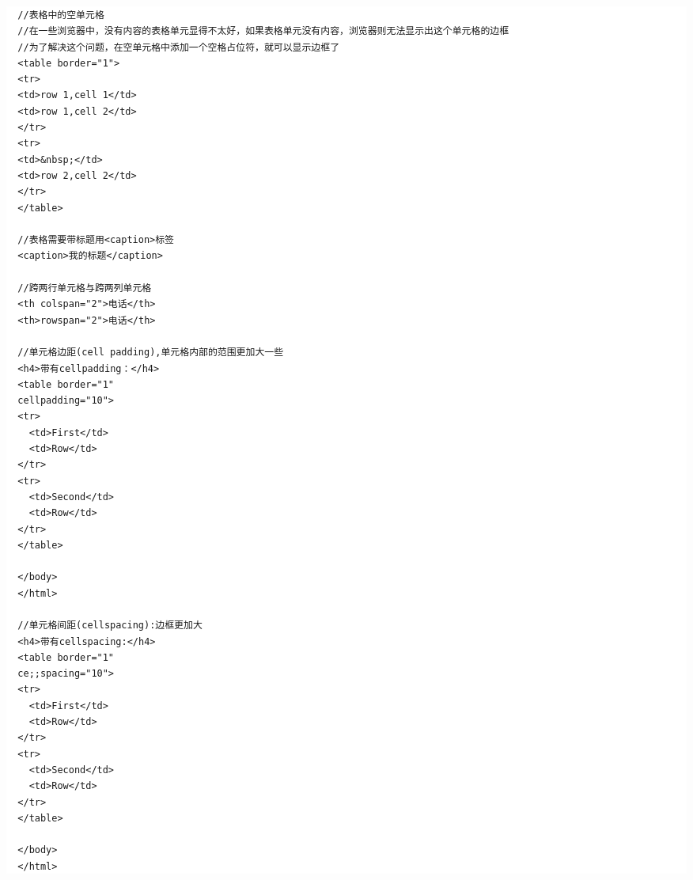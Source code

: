       //表格中的空单元格
      //在一些浏览器中，没有内容的表格单元显得不太好，如果表格单元没有内容，浏览器则无法显示出这个单元格的边框
      //为了解决这个问题，在空单元格中添加一个空格占位符，就可以显示边框了
      <table border="1">
      <tr>
      <td>row 1,cell 1</td>
      <td>row 1,cell 2</td>
      </tr>
      <tr>
      <td>&nbsp;</td>
      <td>row 2,cell 2</td>
      </tr>
      </table>

      //表格需要带标题用<caption>标签
      <caption>我的标题</caption>

      //跨两行单元格与跨两列单元格
      <th colspan="2">电话</th>
      <th>rowspan="2">电话</th>

      //单元格边距(cell padding),单元格内部的范围更加大一些
      <h4>带有cellpadding：</h4>
      <table border="1"
      cellpadding="10">
      <tr>
        <td>First</td>
        <td>Row</td>
      </tr>
      <tr>
        <td>Second</td>
        <td>Row</td>
      </tr>
      </table>

      </body>
      </html>

      //单元格间距(cellspacing):边框更加大
      <h4>带有cellspacing:</h4>
      <table border="1"
      ce;;spacing="10">
      <tr>
        <td>First</td>
        <td>Row</td>
      </tr>
      <tr>
        <td>Second</td>
        <td>Row</td>
      </tr>
      </table>

      </body>
      </html>
